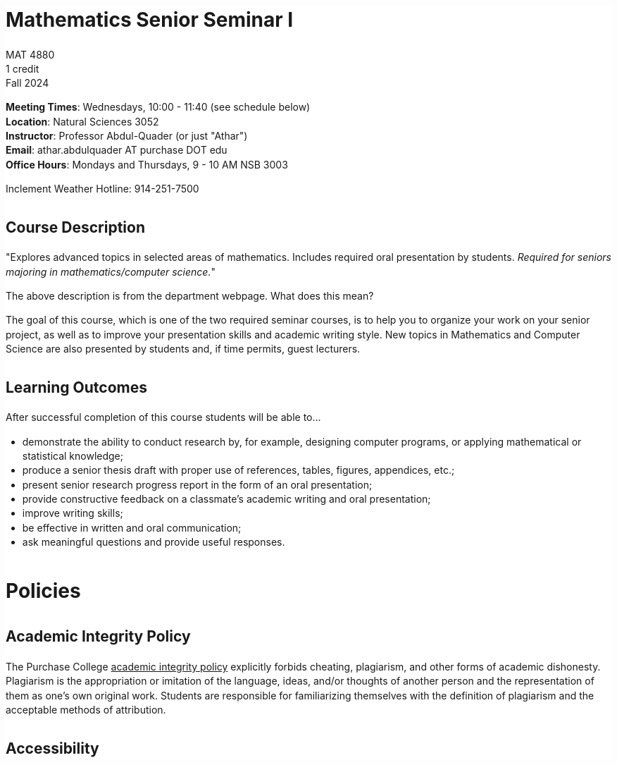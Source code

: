 # Mathematics Senior Seminar I

MAT 4880  
1 credit  
Fall 2024

**Meeting Times**: Wednesdays, 10:00 - 11:40 (see schedule below)  
**Location**: Natural Sciences 3052    
**Instructor**: Professor Abdul-Quader (or just "Athar")  
**Email**: athar.abdulquader AT purchase DOT edu  
**Office Hours**: Mondays and Thursdays, 9 - 10 AM NSB 3003  

Inclement Weather Hotline: 914-251-7500

## Course Description

"Explores advanced topics in selected areas of mathematics. Includes required oral presentation by students. *Required for seniors majoring in mathematics/computer science.*"

The above description is from the department webpage. What does this mean?

The goal of this course, which is one of the two required seminar courses, is to help you to organize your work on your senior project, as well as to improve your presentation skills and academic writing style. New topics in Mathematics and Computer Science are also presented by students and, if time permits, guest lecturers.

## Learning Outcomes

After successful completion of this course students will be able to...

* demonstrate the ability to conduct research by, for example, designing computer programs, or applying mathematical or statistical knowledge;
* produce a senior thesis draft with proper use of references, tables, figures, appendices, etc.;
* present senior research progress report in the form of an oral presentation;
* provide constructive feedback on a classmate’s academic writing and oral presentation;
* improve writing skills;
* be effective in written and oral communication;
* ask meaningful questions and provide useful responses.

# Policies

## Academic Integrity Policy

The Purchase College [academic integrity policy](https://www.purchase.edu/live/blurbs/840-academic-and-professional-integrity) explicitly forbids cheating, plagiarism, and other forms of academic dishonesty. Plagiarism is the appropriation or imitation of the language, ideas, and/or thoughts of another person and the representation of them as one’s own original work. Students are responsible for familiarizing themselves with the definition of plagiarism and the acceptable methods of attribution.

## Accessibility
